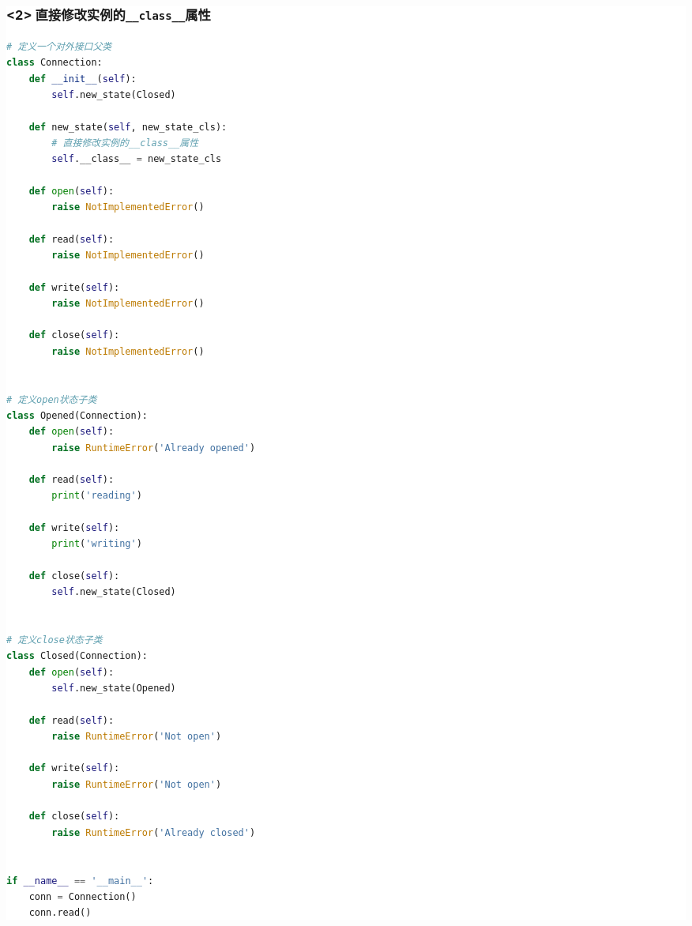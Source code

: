 



### <2> 直接修改实例的`__class__`属性

```python
# 定义一个对外接口父类
class Connection:
    def __init__(self):
        self.new_state(Closed)

    def new_state(self, new_state_cls):
        # 直接修改实例的__class__属性
        self.__class__ = new_state_cls

    def open(self):
        raise NotImplementedError()

    def read(self):
        raise NotImplementedError()

    def write(self):
        raise NotImplementedError()

    def close(self):
        raise NotImplementedError()


# 定义open状态子类
class Opened(Connection):
    def open(self):
        raise RuntimeError('Already opened')

    def read(self):
        print('reading')

    def write(self):
        print('writing')

    def close(self):
        self.new_state(Closed)


# 定义close状态子类
class Closed(Connection):
    def open(self):
        self.new_state(Opened)

    def read(self):
        raise RuntimeError('Not open')

    def write(self):
        raise RuntimeError('Not open')

    def close(self):
        raise RuntimeError('Already closed')


if __name__ == '__main__':
    conn = Connection()
    conn.read()
```
